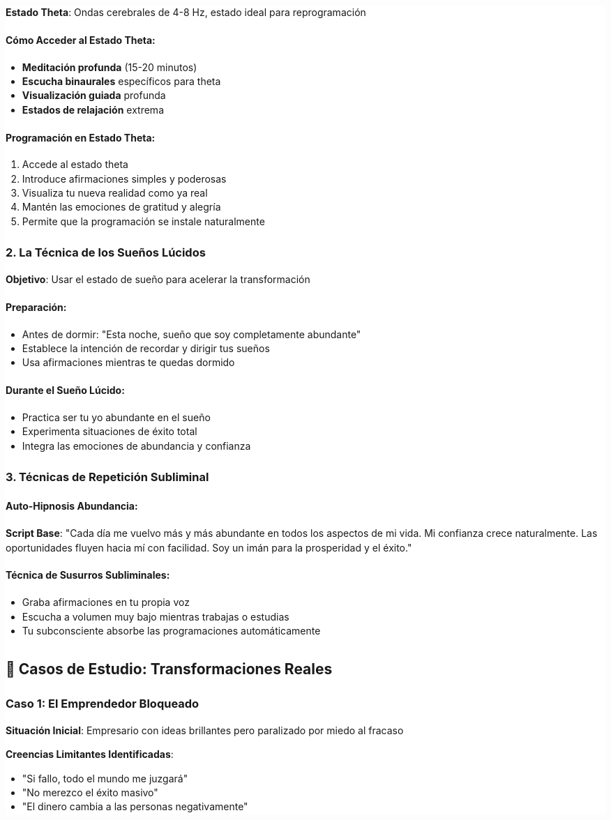 **Estado Theta**: Ondas cerebrales de 4-8 Hz, estado ideal para reprogramación

#### Cómo Acceder al Estado Theta:
- **Meditación profunda** (15-20 minutos)
- **Escucha binaurales** específicos para theta
- **Visualización guiada** profunda
- **Estados de relajación** extrema

#### Programación en Estado Theta:
1. Accede al estado theta
2. Introduce afirmaciones simples y poderosas
3. Visualiza tu nueva realidad como ya real
4. Mantén las emociones de gratitud y alegría
5. Permite que la programación se instale naturalmente

### 2. La Técnica de los Sueños Lúcidos

**Objetivo**: Usar el estado de sueño para acelerar la transformación

#### Preparación:
- Antes de dormir: "Esta noche, sueño que soy completamente abundante"
- Establece la intención de recordar y dirigir tus sueños
- Usa afirmaciones mientras te quedas dormido

#### Durante el Sueño Lúcido:
- Practica ser tu yo abundante en el sueño
- Experimenta situaciones de éxito total
- Integra las emociones de abundancia y confianza

### 3. Técnicas de Repetición Subliminal

#### Auto-Hipnosis Abundancia:
**Script Base**: "Cada día me vuelvo más y más abundante en todos los aspectos de mi vida. Mi confianza crece naturalmente. Las oportunidades fluyen hacia mí con facilidad. Soy un imán para la prosperidad y el éxito."

#### Técnica de Susurros Subliminales:
- Graba afirmaciones en tu propia voz
- Escucha a volumen muy bajo mientras trabajas o estudias
- Tu subconsciente absorbe las programaciones automáticamente

## 💎 Casos de Estudio: Transformaciones Reales

### Caso 1: El Emprendedor Bloqueado

**Situación Inicial**: Empresario con ideas brillantes pero paralizado por miedo al fracaso

**Creencias Limitantes Identificadas**:
- "Si fallo, todo el mundo me juzgará"
- "No merezco el éxito masivo"
- "El dinero cambia a las personas negativamente"
